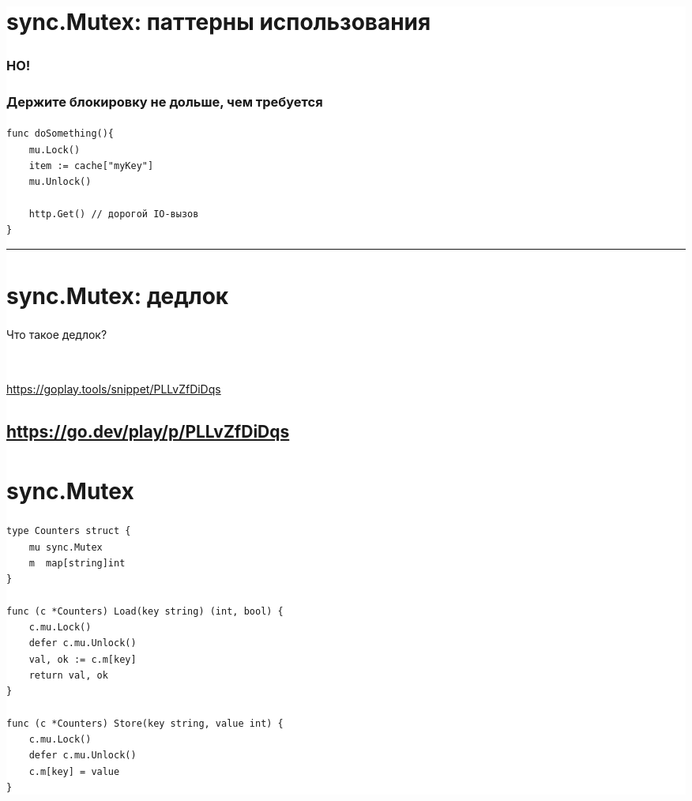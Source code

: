 
# sync.Mutex: паттерны использования

### НО!

### Держите блокировку не дольше, чем требуется

```
func doSomething(){
    mu.Lock()
    item := cache["myKey"]
    mu.Unlock()

    http.Get() // дорогой IO-вызов
}
```

---

# sync.Mutex: дедлок

Что такое дедлок?

<br/>

https://goplay.tools/snippet/PLLvZfDiDqs

https://go.dev/play/p/PLLvZfDiDqs
---

# sync.Mutex

```
type Counters struct {
    mu sync.Mutex
    m  map[string]int
}

func (c *Counters) Load(key string) (int, bool) {
    c.mu.Lock()
    defer c.mu.Unlock()
    val, ok := c.m[key]
    return val, ok
}

func (c *Counters) Store(key string, value int) {
    c.mu.Lock()
    defer c.mu.Unlock()
    c.m[key] = value
}
```
